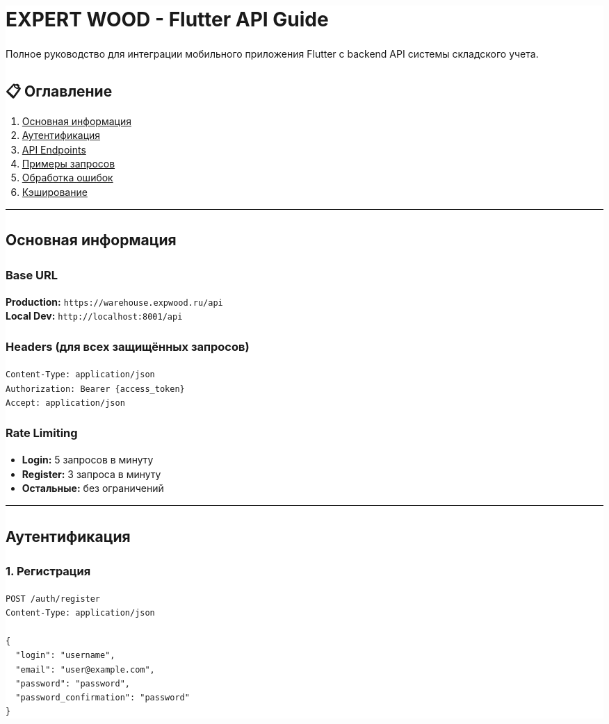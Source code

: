 # EXPERT WOOD - Flutter API Guide

Полное руководство для интеграции мобильного приложения Flutter с backend API системы складского учета.

## 📋 Оглавление

1. [Основная информация](#основная-информация)
2. [Аутентификация](#аутентификация)
3. [API Endpoints](#api-endpoints)
4. [Примеры запросов](#примеры-запросов)
5. [Обработка ошибок](#обработка-ошибок)
6. [Кэширование](#кэширование)

---

## Основная информация

### Base URL

**Production:** `https://warehouse.expwood.ru/api`  
**Local Dev:** `http://localhost:8001/api`

### Headers (для всех защищённых запросов)

```
Content-Type: application/json
Authorization: Bearer {access_token}
Accept: application/json
```

### Rate Limiting

- **Login:** 5 запросов в минуту
- **Register:** 3 запроса в минуту
- **Остальные:** без ограничений

---

## Аутентификация

### 1. Регистрация

```http
POST /auth/register
Content-Type: application/json

{
  "login": "username",
  "email": "user@example.com",
  "password": "password",
  "password_confirmation": "password"
}
```
